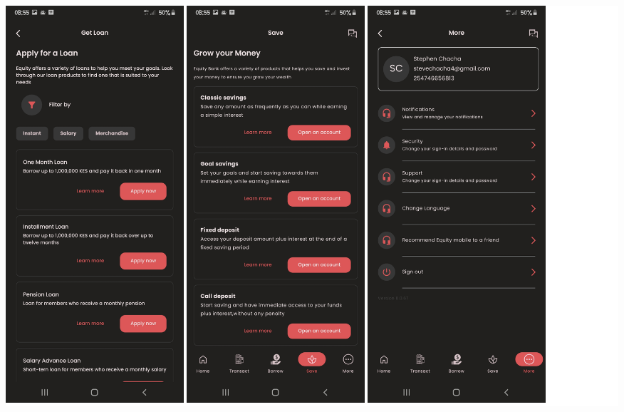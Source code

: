 <img src="screenshot/17.jpg" width="250"/>       <img src="screenshot/dark_17.jpg" width="250"/>   <img src="screenshot/dark_18.jpg" width="250"/> 